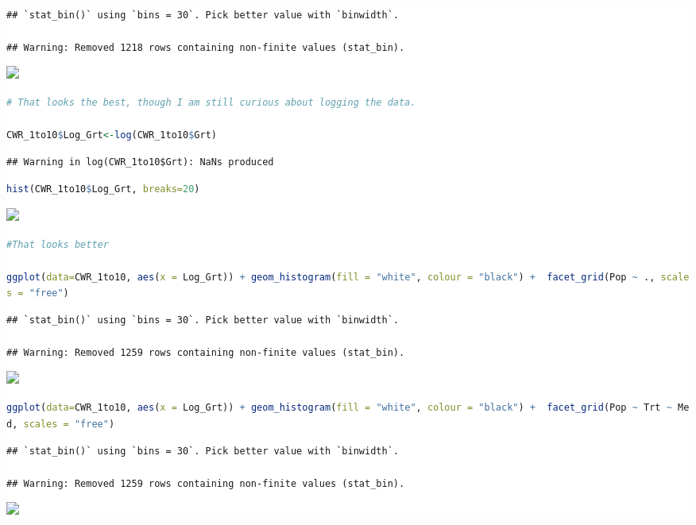     ## `stat_bin()` using `bins = 30`. Pick better value with `binwidth`.

    ## Warning: Removed 1218 rows containing non-finite values (stat_bin).

![](Data_analysis_files/figure-gfm/data%20assessment-4.png)

``` r
# That looks the best, though I am still curious about logging the data.

CWR_1to10$Log_Grt<-log(CWR_1to10$Grt)
```

    ## Warning in log(CWR_1to10$Grt): NaNs produced

``` r
hist(CWR_1to10$Log_Grt, breaks=20)
```

![](Data_analysis_files/figure-gfm/data%20assessment-5.png)

``` r
#That looks better

ggplot(data=CWR_1to10, aes(x = Log_Grt)) + geom_histogram(fill = "white", colour = "black") +  facet_grid(Pop ~ ., scales = "free")
```

    ## `stat_bin()` using `bins = 30`. Pick better value with `binwidth`.

    ## Warning: Removed 1259 rows containing non-finite values (stat_bin).

![](Data_analysis_files/figure-gfm/data%20assessment-6.png)

``` r
ggplot(data=CWR_1to10, aes(x = Log_Grt)) + geom_histogram(fill = "white", colour = "black") +  facet_grid(Pop ~ Trt ~ Med, scales = "free")
```

    ## `stat_bin()` using `bins = 30`. Pick better value with `binwidth`.

    ## Warning: Removed 1259 rows containing non-finite values (stat_bin).

![](Data_analysis_files/figure-gfm/data%20assessment-7.png)
